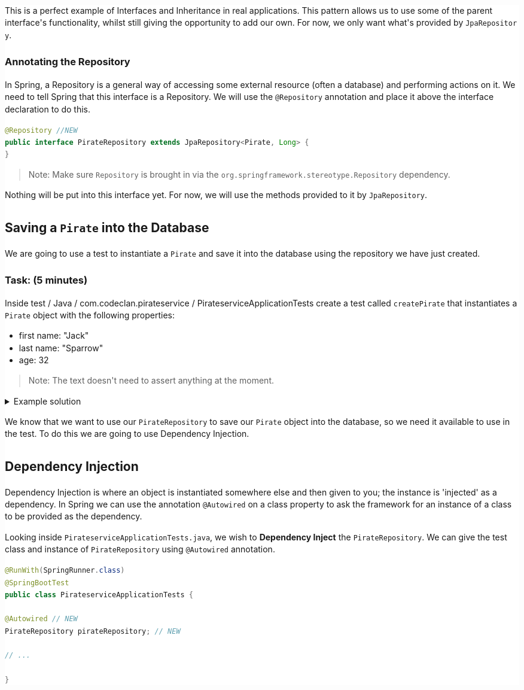 This is a perfect example of Interfaces and Inheritance in real applications. This pattern allows us to use some of the parent interface's functionality, whilst still giving the opportunity to add our own. For now, we only want what's provided by `JpaRepository`.

### Annotating the Repository

In Spring, a Repository is a general way of accessing some external resource (often a database) and performing actions on it. We need to tell Spring that this interface is a Repository. We will use the `@Repository` annotation and place it above the interface declaration to do this.

```java
@Repository //NEW
public interface PirateRepository extends JpaRepository<Pirate, Long> {
}
```

> Note: Make sure `Repository` is brought in via the `org.springframework.stereotype.Repository` dependency.

Nothing will be put into this interface yet. For now, we will use the methods provided to it by `JpaRepository`.

## Saving a `Pirate` into the Database

We are going to use a test to instantiate a `Pirate` and save it into the database using the repository we have just created.

### Task: (5 minutes)

Inside test / Java / com.codeclan.pirateservice / PirateserviceApplicationTests create a test called `createPirate` that instantiates a `Pirate` object with the following properties:
- first name: "Jack"
- last name: "Sparrow"
- age: 32

> Note: The text doesn't need to assert anything at the moment.

<details><summary>Example solution</summary></details>

We know that we want to use our `PirateRepository` to save our `Pirate` object into the database, so we need it available to use in the test. To do this we are going to use Dependency Injection.

## Dependency Injection

Dependency Injection is where an object is instantiated somewhere else and then given to you; the instance is 'injected' as a dependency. In Spring we can use the annotation `@Autowired` on a class property to ask the framework for an instance of a class to be provided as the dependency.

Looking inside `PirateserviceApplicationTests.java`, we wish to **Dependency Inject** the `PirateRepository`. We can give the test class and instance of `PirateRepository` using `@Autowired` annotation.

```java
@RunWith(SpringRunner.class)
@SpringBootTest
public class PirateserviceApplicationTests {

@Autowired // NEW
PirateRepository pirateRepository; // NEW

// ...

}
```
